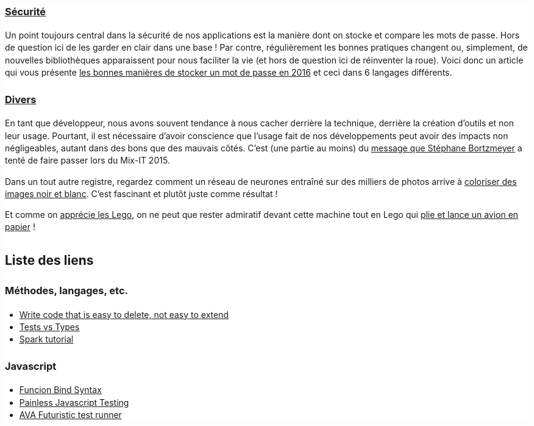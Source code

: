 ### <span style="text-decoration: underline;"><strong>Sécurité</strong></span>

Un point toujours central dans la sécurité de nos applications est la manière dont on stocke et compare les mots de passe. Hors de question ici de les garder en clair dans une base ! Par contre, régulièrement les bonnes pratiques changent ou, simplement, de nouvelles bibliothèques apparaissent pour nous faciliter la vie (et hors de question ici de réinventer la roue). Voici donc un article qui vous présente <span style="text-decoration: underline;"><a title="How to safely store password in 2016" href="https://paragonie.com/blog/2016/02/how-safely-store-password-in-2016" target="_blank">les bonnes manières de stocker un mot de passe en 2016</a></span> et ceci dans 6 langages différents.

### **<span style="text-decoration: underline;">Divers</span>**

En tant que développeur, nous avons souvent tendance à nous cacher derrière la technique, derrière la création d&rsquo;outils et non leur usage. Pourtant, il est nécessaire d&rsquo;avoir conscience que l&rsquo;usage fait de nos développements peut avoir des impacts non négligeables, autant dans des bons que des mauvais côtés. C&rsquo;est (une partie au moins) du <span style="text-decoration: underline;"><a title="[Mix-IT 2015] Come to the dark side de Stéphane Bortzmeyer" href="http://www.infoq.com/fr/presentations/come-to-dark-side" target="_blank">message que Stéphane Bortzmeyer</a></span> a tenté de faire passer lors du Mix-IT 2015.

Dans un tout autre registre, regardez comment un réseau de neurones entraîné sur des milliers de photos arrive à <span style="text-decoration: underline;"><a title="Réseaux de neurones et re-pigmentation de photographies" href="http://tinyclouds.org/colorize/" target="_blank">coloriser des images noir et blanc</a></span>. C&rsquo;est fascinant et plutôt juste comme résultat !

Et comme on <span style="text-decoration: underline;"><a href="https://twitter.com/_crev_/status/643708426841915392" target="_blank">apprécie les Lego</a></span>, on ne peut que rester admiratif devant cette machine tout en Lego qui <span style="text-decoration: underline;"><a title="Lego Paper Plane Machine" href="https://www.youtube.com/watch?v=jU7dFrxvPKA" target="_blank">plie et lance un avion en papier</a></span> !

## **Liste des liens**

### **Méthodes, langages, etc.**

  * <span style="text-decoration: underline;"><a title="Write code that is easy to delete, not easy to extend" href="http://programmingisterrible.com/post/139222674273/write-code-that-is-easy-to-delete-not-easy-to" target="_blank">Write code that is easy to delete, not easy to extend</a></span>
  * <span style="text-decoration: underline;"><a title="Tests vs Types" href="http://kevinmahoney.co.uk/articles/tests-vs-types/" target="_blank">Tests vs Types</a></span>
  * <span style="text-decoration: underline;"><a href="http://docs.adacore.com/spark2014-docs/html/ug/tutorial.html" target="_blank">Spark tutorial</a></span>

### **Javascript**

  * <span style="text-decoration: underline;"><a title="Function Bind Syntax" href="https://babeljs.io/blog/2015/05/14/function-bind" target="_blank">Funcion Bind Syntax</a></span>
  * <span style="text-decoration: underline;"><a title="Painless Javascript Testing" href="https://taylorhakes.com/posts/introducing-painless-testing-library/" target="_blank">Painless Javascript Testing</a></span>
  * <span style="text-decoration: underline;"><a title="AVA Futuristic test runner" href="https://github.com/sindresorhus/ava" target="_blank">AVA Futuristic test runner</a></span>
